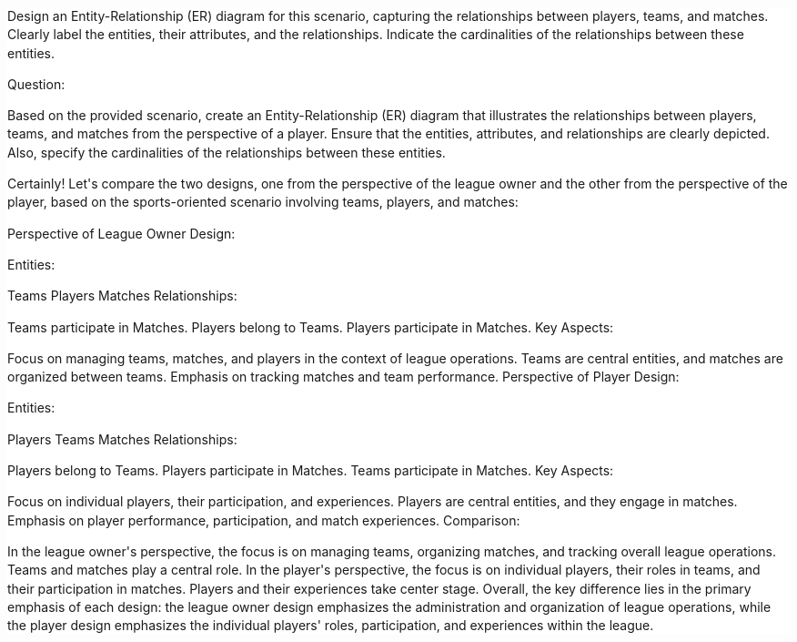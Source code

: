 Design an Entity-Relationship (ER) diagram for this scenario, capturing the relationships between players, teams, and matches. Clearly label the entities, their attributes, and the relationships. Indicate the cardinalities of the relationships between these entities.

Question:

Based on the provided scenario, create an Entity-Relationship (ER) diagram that illustrates the relationships between players, teams, and matches from the perspective of a player. Ensure that the entities, attributes, and relationships are clearly depicted. Also, specify the cardinalities of the relationships between these entities.

Certainly! Let's compare the two designs, one from the perspective of the league owner and the other from the perspective of the player, based on the sports-oriented scenario involving teams, players, and matches:

Perspective of League Owner Design:

Entities:

Teams
Players
Matches
Relationships:

Teams participate in Matches.
Players belong to Teams.
Players participate in Matches.
Key Aspects:

Focus on managing teams, matches, and players in the context of league operations.
Teams are central entities, and matches are organized between teams.
Emphasis on tracking matches and team performance.
Perspective of Player Design:

Entities:

Players
Teams
Matches
Relationships:

Players belong to Teams.
Players participate in Matches.
Teams participate in Matches.
Key Aspects:

Focus on individual players, their participation, and experiences.
Players are central entities, and they engage in matches.
Emphasis on player performance, participation, and match experiences.
Comparison:

In the league owner's perspective, the focus is on managing teams, organizing matches, and tracking overall league operations. Teams and matches play a central role.
In the player's perspective, the focus is on individual players, their roles in teams, and their participation in matches. Players and their experiences take center stage.
Overall, the key difference lies in the primary emphasis of each design: the league owner design emphasizes the administration and organization of league operations, while the player design emphasizes the individual players' roles, participation, and experiences within the league.





